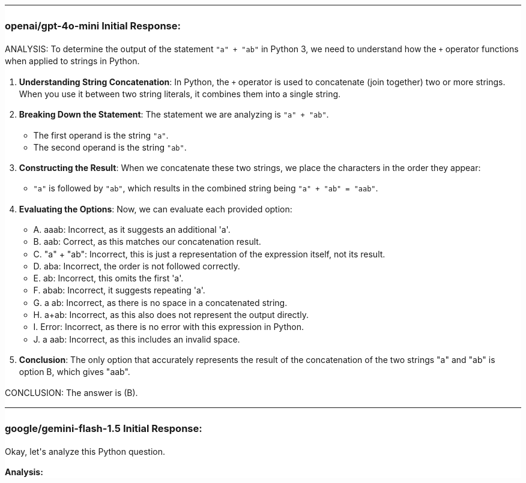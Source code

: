 
[//]: # (2024-11-24 02:22:52)

---




[//]: # (2024-11-24 02:22:57)
### openai/gpt-4o-mini Initial Response:


[//]: # (2024-11-24 02:22:57)
ANALYSIS:
To determine the output of the statement `"a" + "ab"` in Python 3, we need to understand how the `+` operator functions when applied to strings in Python.

1. **Understanding String Concatenation**:
   In Python, the `+` operator is used to concatenate (join together) two or more strings. When you use it between two string literals, it combines them into a single string.

2. **Breaking Down the Statement**:
   The statement we are analyzing is `"a" + "ab"`.
   - The first operand is the string `"a"`.
   - The second operand is the string `"ab"`.

3. **Constructing the Result**:
   When we concatenate these two strings, we place the characters in the order they appear:
   - `"a"` is followed by `"ab"`, which results in the combined string being `"a" + "ab" = "aab"`.

4. **Evaluating the Options**:
   Now, we can evaluate each provided option:
   - A. aaab: Incorrect, as it suggests an additional 'a'.
   - B. aab: Correct, as this matches our concatenation result.
   - C. "a" + "ab": Incorrect, this is just a representation of the expression itself, not its result.
   - D. aba: Incorrect, the order is not followed correctly.
   - E. ab: Incorrect, this omits the first 'a'.
   - F. abab: Incorrect, it suggests repeating 'a'.
   - G. a ab: Incorrect, as there is no space in a concatenated string.
   - H. a+ab: Incorrect, as this also does not represent the output directly.
   - I. Error: Incorrect, as there is no error with this expression in Python.
   - J. a aab: Incorrect, as this includes an invalid space.

5. **Conclusion**:
   The only option that accurately represents the result of the concatenation of the two strings "a" and "ab" is option B, which gives "aab".

CONCLUSION:
The answer is (B).


[//]: # (2024-11-24 02:22:57)

---




[//]: # (2024-11-24 02:23:00)
### google/gemini-flash-1.5 Initial Response:


[//]: # (2024-11-24 02:23:00)
Okay, let's analyze this Python question.

**Analysis:**


[//]: # (2024-11-24 02:23:04)
[//]: # (2024-11-24 02:23:04)
[//]: # (2024-11-24 02:23:04)
[//]: # (2024-11-24 02:23:06)
[//]: # (2024-11-24 02:23:06)
[//]: # (2024-11-24 02:23:06)
[//]: # (2024-11-24 02:23:09)
[//]: # (2024-11-24 02:23:09)
[//]: # (2024-11-24 02:23:09)
[//]: # (2024-11-24 02:23:12)
[//]: # (2024-11-24 02:23:12)
[//]: # (2024-11-24 02:23:12)
[//]: # (2024-11-24 02:23:12)
[//]: # (2024-11-24 02:23:12)
[//]: # (2024-11-24 02:23:12)
[//]: # (2024-11-24 02:23:14)
[//]: # (2024-11-24 02:23:14)
[//]: # (2024-11-24 02:23:14)
[//]: # (2024-11-24 02:23:19)
[//]: # (2024-11-24 02:23:19)
[//]: # (2024-11-24 02:23:19)
[//]: # (2024-11-24 02:23:25)
[//]: # (2024-11-24 02:23:25)
[//]: # (2024-11-24 02:23:25)
[//]: # (2024-11-24 02:23:29)
[//]: # (2024-11-24 02:23:29)
[//]: # (2024-11-24 02:23:29)
